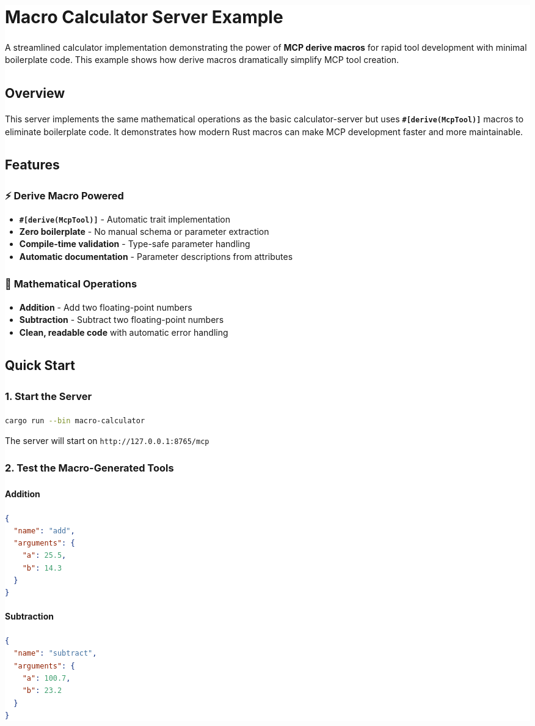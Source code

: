 # Macro Calculator Server Example

A streamlined calculator implementation demonstrating the power of **MCP derive macros** for rapid tool development with minimal boilerplate code. This example shows how derive macros dramatically simplify MCP tool creation.

## Overview

This server implements the same mathematical operations as the basic calculator-server but uses **`#[derive(McpTool)]`** macros to eliminate boilerplate code. It demonstrates how modern Rust macros can make MCP development faster and more maintainable.

## Features

### ⚡ **Derive Macro Powered**
- **`#[derive(McpTool)]`** - Automatic trait implementation
- **Zero boilerplate** - No manual schema or parameter extraction
- **Compile-time validation** - Type-safe parameter handling
- **Automatic documentation** - Parameter descriptions from attributes

### 🧮 **Mathematical Operations**
- **Addition** - Add two floating-point numbers
- **Subtraction** - Subtract two floating-point numbers
- **Clean, readable code** with automatic error handling

## Quick Start

### 1. Start the Server

```bash
cargo run --bin macro-calculator
```

The server will start on `http://127.0.0.1:8765/mcp`

### 2. Test the Macro-Generated Tools

#### Addition
```json
{
  "name": "add",
  "arguments": {
    "a": 25.5,
    "b": 14.3
  }
}
```

#### Subtraction
```json
{
  "name": "subtract",
  "arguments": {
    "a": 100.7,
    "b": 23.2
  }
}
```
